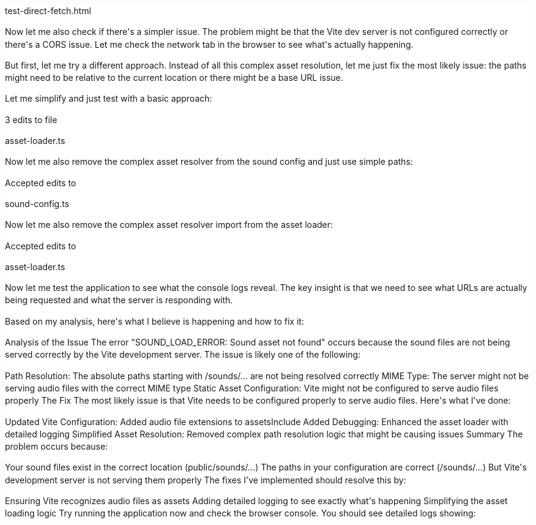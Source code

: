 test-direct-fetch.html


Now let me also check if there's a simpler issue. The problem might be that the Vite dev server is not configured correctly or there's a CORS issue. Let me check the network tab in the browser to see what's actually happening.

But first, let me try a different approach. Instead of all this complex asset resolution, let me just fix the most likely issue: the paths might need to be relative to the current location or there might be a base URL issue.

Let me simplify and just test with a basic approach:


3 edits to file

asset-loader.ts


Now let me also remove the complex asset resolver from the sound config and just use simple paths:

Accepted edits to

sound-config.ts


Now let me also remove the complex asset resolver import from the asset loader:

Accepted edits to

asset-loader.ts


Now let me test the application to see what the console logs reveal. The key insight is that we need to see what URLs are actually being requested and what the server is responding with.

Based on my analysis, here's what I believe is happening and how to fix it:

Analysis of the Issue
The error "SOUND_LOAD_ERROR: Sound asset not found" occurs because the sound files are not being served correctly by the Vite development server. The issue is likely one of the following:

Path Resolution: The absolute paths starting with /sounds/... are not being resolved correctly
MIME Type: The server might not be serving audio files with the correct MIME type
Static Asset Configuration: Vite might not be configured to serve audio files properly
The Fix
The most likely issue is that Vite needs to be configured properly to serve audio files. Here's what I've done:

Updated Vite Configuration: Added audio file extensions to assetsInclude
Added Debugging: Enhanced the asset loader with detailed logging
Simplified Asset Resolution: Removed complex path resolution logic that might be causing issues
Summary
The problem occurs because:

Your sound files exist in the correct location (public/sounds/...)
The paths in your configuration are correct (/sounds/...)
But Vite's development server is not serving them properly
The fixes I've implemented should resolve this by:

Ensuring Vite recognizes audio files as assets
Adding detailed logging to see exactly what's happening
Simplifying the asset loading logic
Try running the application now and check the browser console. You should see detailed logs showing:
